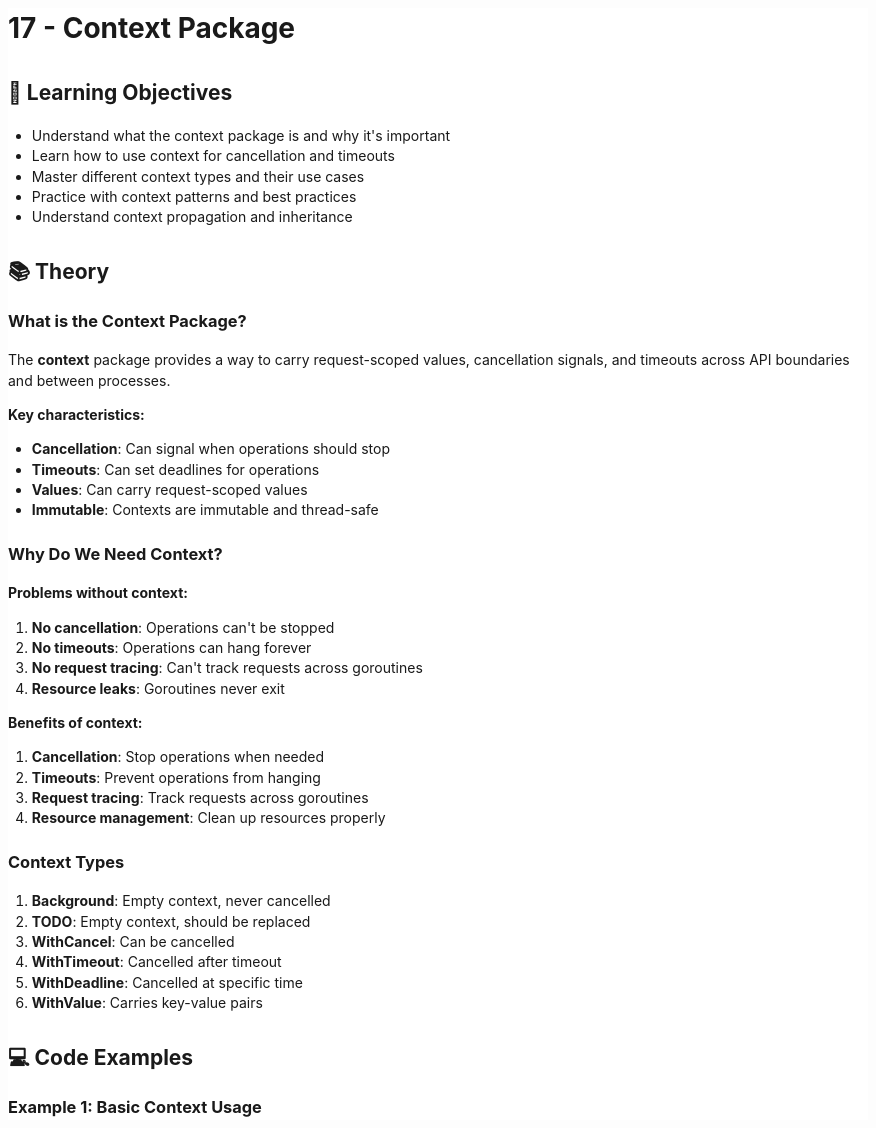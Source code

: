 # 17 - Context Package

## 🎯 Learning Objectives
- Understand what the context package is and why it's important
- Learn how to use context for cancellation and timeouts
- Master different context types and their use cases
- Practice with context patterns and best practices
- Understand context propagation and inheritance

## 📚 Theory

### What is the Context Package?

The **context** package provides a way to carry request-scoped values, cancellation signals, and timeouts across API boundaries and between processes.

**Key characteristics:**
- **Cancellation**: Can signal when operations should stop
- **Timeouts**: Can set deadlines for operations
- **Values**: Can carry request-scoped values
- **Immutable**: Contexts are immutable and thread-safe

### Why Do We Need Context?

**Problems without context:**
1. **No cancellation**: Operations can't be stopped
2. **No timeouts**: Operations can hang forever
3. **No request tracing**: Can't track requests across goroutines
4. **Resource leaks**: Goroutines never exit

**Benefits of context:**
1. **Cancellation**: Stop operations when needed
2. **Timeouts**: Prevent operations from hanging
3. **Request tracing**: Track requests across goroutines
4. **Resource management**: Clean up resources properly

### Context Types

1. **Background**: Empty context, never cancelled
2. **TODO**: Empty context, should be replaced
3. **WithCancel**: Can be cancelled
4. **WithTimeout**: Cancelled after timeout
5. **WithDeadline**: Cancelled at specific time
6. **WithValue**: Carries key-value pairs

## 💻 Code Examples

### Example 1: Basic Context Usage
